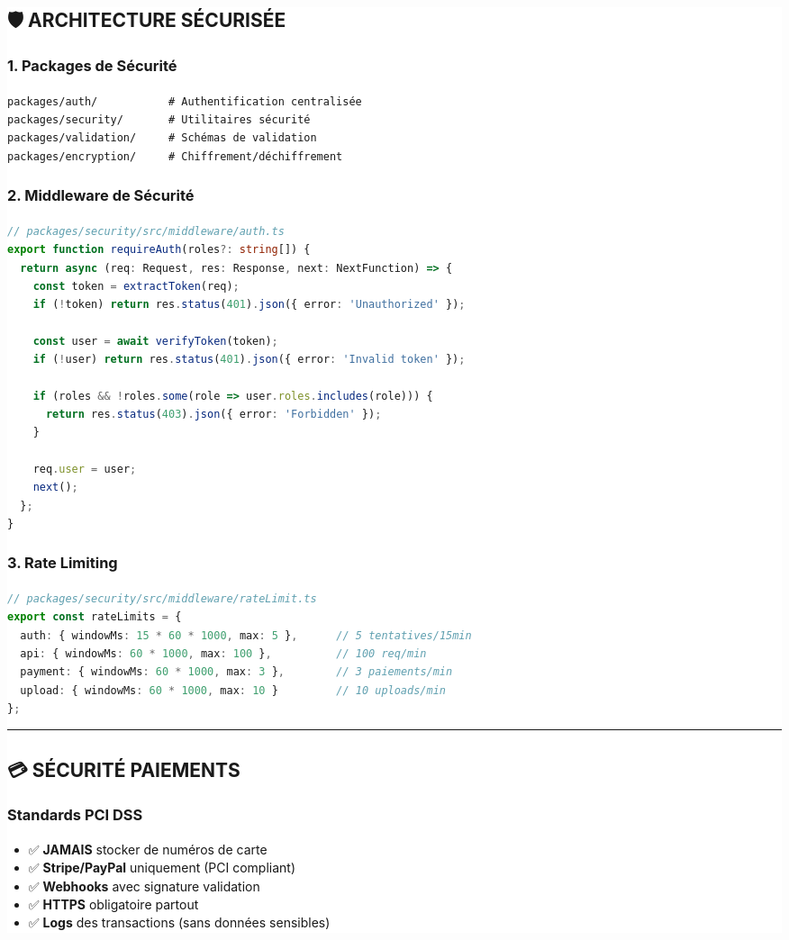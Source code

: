 
## 🛡️ ARCHITECTURE SÉCURISÉE

### 1. Packages de Sécurité
```
packages/auth/           # Authentification centralisée
packages/security/       # Utilitaires sécurité
packages/validation/     # Schémas de validation
packages/encryption/     # Chiffrement/déchiffrement
```

### 2. Middleware de Sécurité
```typescript
// packages/security/src/middleware/auth.ts
export function requireAuth(roles?: string[]) {
  return async (req: Request, res: Response, next: NextFunction) => {
    const token = extractToken(req);
    if (!token) return res.status(401).json({ error: 'Unauthorized' });
    
    const user = await verifyToken(token);
    if (!user) return res.status(401).json({ error: 'Invalid token' });
    
    if (roles && !roles.some(role => user.roles.includes(role))) {
      return res.status(403).json({ error: 'Forbidden' });
    }
    
    req.user = user;
    next();
  };
}
```

### 3. Rate Limiting
```typescript
// packages/security/src/middleware/rateLimit.ts
export const rateLimits = {
  auth: { windowMs: 15 * 60 * 1000, max: 5 },      // 5 tentatives/15min
  api: { windowMs: 60 * 1000, max: 100 },          // 100 req/min
  payment: { windowMs: 60 * 1000, max: 3 },        // 3 paiements/min
  upload: { windowMs: 60 * 1000, max: 10 }         // 10 uploads/min
};
```

---

## 💳 SÉCURITÉ PAIEMENTS

### Standards PCI DSS
- ✅ **JAMAIS** stocker de numéros de carte
- ✅ **Stripe/PayPal** uniquement (PCI compliant)
- ✅ **Webhooks** avec signature validation
- ✅ **HTTPS** obligatoire partout
- ✅ **Logs** des transactions (sans données sensibles)
